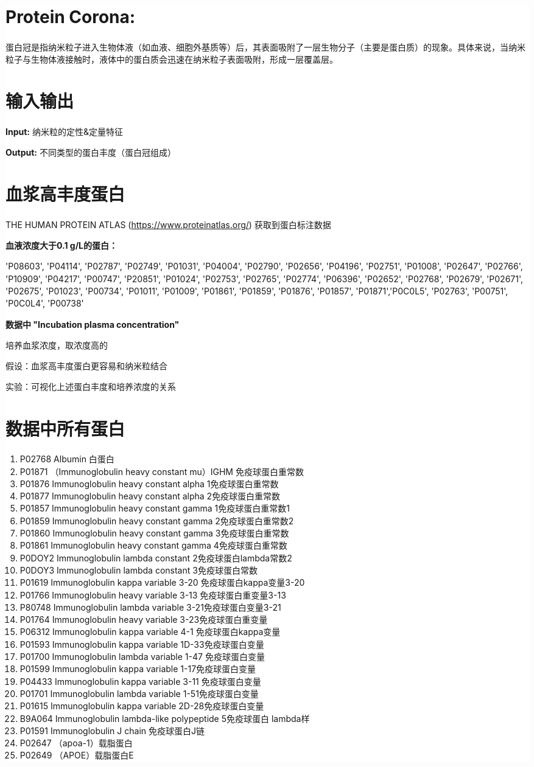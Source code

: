 # Protein Corona:

蛋白冠是指纳米粒子进入生物体液（如血液、细胞外基质等）后，其表面吸附了一层生物分子（主要是蛋白质）的现象。具体来说，当纳米粒子与生物体液接触时，液体中的蛋白质会迅速在纳米粒子表面吸附，形成一层覆盖层。

# 输入输出

**Input:** 纳米粒的定性&定量特征

**Output:** 不同类型的蛋白丰度（蛋白冠组成）

# 血浆高丰度蛋白

THE HUMAN PROTEIN ATLAS (https://www.proteinatlas.org/) 获取到蛋白标注数据

**血液浓度大于0.1 g/L的蛋白：**

'P08603', 'P04114', 'P02787', 'P02749', 'P01031', 'P04004', 'P02790', 'P02656', 'P04196', 'P02751', 'P01008', 'P02647', 'P02766', 'P10909', 'P04217', 'P00747', 'P20851', 'P01024', 'P02753', 'P02765', 'P02774', 'P06396', 'P02652', 'P02768', 'P02679', 'P02671', 'P02675', 'P01023', 'P00734', 'P01011', 'P01009', 'P01861', 'P01859', 'P01876', 'P01857', 'P01871','P0C0L5', 'P02763', 'P00751', 'P0C0L4', 'P00738'

**数据中 "Incubation plasma concentration"**

培养血浆浓度，取浓度高的

假设：血浆高丰度蛋白更容易和纳米粒结合

实验：可视化上述蛋白丰度和培养浓度的关系











# 数据中所有蛋白

1. P02768 Albumin 白蛋白
2. P01871 （Immunoglobulin heavy constant mu）IGHM 免疫球蛋白重常数	
3. P01876 Immunoglobulin heavy constant alpha 1免疫球蛋白重常数	
4. P01877 Immunoglobulin heavy constant alpha 2免疫球蛋白重常数	
5. P01857 Immunoglobulin heavy constant gamma 1免疫球蛋白重常数1	
6. P01859 Immunoglobulin heavy constant gamma 2免疫球蛋白重常数2	
7. P01860 Immunoglobulin heavy constant gamma 3免疫球蛋白重常数	
8. P01861 Immunoglobulin heavy constant gamma 4免疫球蛋白重常数	
9. P0DOY2 Immunoglobulin lambda constant 2免疫球蛋白lambda常数2	
10. P0DOY3 Immunoglobulin lambda constant 3免疫球蛋白常数	
11. P01619 Immunoglobulin kappa variable 3-20 免疫球蛋白kappa变量3-20	
12. P01766 Immunoglobulin heavy variable 3-13 免疫球蛋白重变量3-13	
13. P80748 Immunoglobulin lambda variable 3-21免疫球蛋白变量3-21	
14. P01764 Immunoglobulin heavy variable 3-23免疫球蛋白重变量	
15. P06312 Immunoglobulin kappa variable 4-1 免疫球蛋白kappa变量	
16. P01593 Immunoglobulin kappa variable 1D-33免疫球蛋白变量	
17. P01700 Immunoglobulin lambda variable 1-47 免疫球蛋白变量	
18. P01599 Immunoglobulin kappa variable 1-17免疫球蛋白变量	
19. P04433 Immunoglobulin kappa variable 3-11 免疫球蛋白变量	
20. P01701 Immunoglobulin lambda variable 1-51免疫球蛋白变量	
21. P01615 Immunoglobulin kappa variable 2D-28免疫球蛋白变量	
22. B9A064 Immunoglobulin lambda-like polypeptide 5免疫球蛋白 lambda样	
23. P01591 Immunoglobulin J chain 免疫球蛋白J链	
24. P02647 （apoa-1）载脂蛋白	
25. P02649 （APOE）载脂蛋白E	